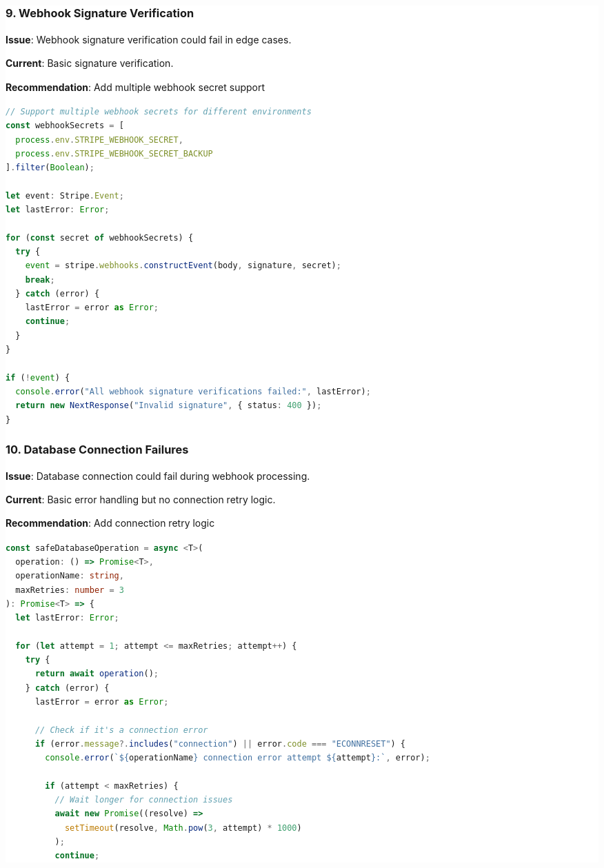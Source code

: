 ```typescript
```

### **9. Webhook Signature Verification**

**Issue**: Webhook signature verification could fail in edge cases.

**Current**: Basic signature verification.

**Recommendation**: Add multiple webhook secret support
```typescript
// Support multiple webhook secrets for different environments
const webhookSecrets = [
  process.env.STRIPE_WEBHOOK_SECRET,
  process.env.STRIPE_WEBHOOK_SECRET_BACKUP
].filter(Boolean);

let event: Stripe.Event;
let lastError: Error;

for (const secret of webhookSecrets) {
  try {
    event = stripe.webhooks.constructEvent(body, signature, secret);
    break;
  } catch (error) {
    lastError = error as Error;
    continue;
  }
}

if (!event) {
  console.error("All webhook signature verifications failed:", lastError);
  return new NextResponse("Invalid signature", { status: 400 });
}
```

### **10. Database Connection Failures**

**Issue**: Database connection could fail during webhook processing.

**Current**: Basic error handling but no connection retry logic.

**Recommendation**: Add connection retry logic
```typescript
const safeDatabaseOperation = async <T>(
  operation: () => Promise<T>,
  operationName: string,
  maxRetries: number = 3
): Promise<T> => {
  let lastError: Error;

  for (let attempt = 1; attempt <= maxRetries; attempt++) {
    try {
      return await operation();
    } catch (error) {
      lastError = error as Error;
      
      // Check if it's a connection error
      if (error.message?.includes("connection") || error.code === "ECONNRESET") {
        console.error(`${operationName} connection error attempt ${attempt}:`, error);
        
        if (attempt < maxRetries) {
          // Wait longer for connection issues
          await new Promise((resolve) =>
            setTimeout(resolve, Math.pow(3, attempt) * 1000)
          );
          continue;
```